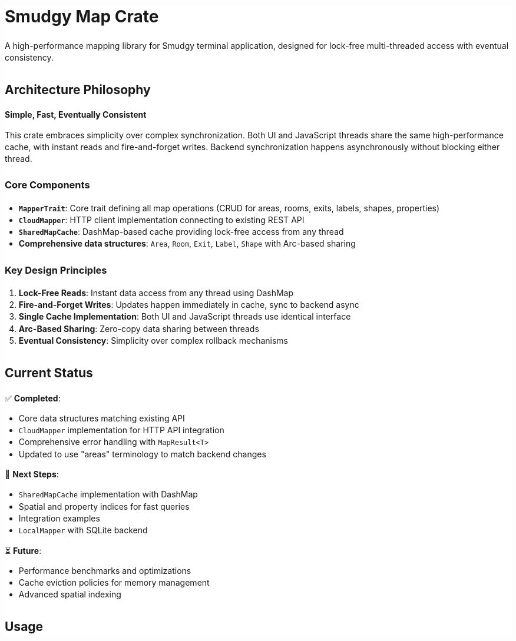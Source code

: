 # Smudgy Map Crate

A high-performance mapping library for Smudgy terminal application, designed for lock-free multi-threaded access with eventual consistency.

## Architecture Philosophy

**Simple, Fast, Eventually Consistent**

This crate embraces simplicity over complex synchronization. Both UI and JavaScript threads share the same high-performance cache, with instant reads and fire-and-forget writes. Backend synchronization happens asynchronously without blocking either thread.

### Core Components

- **`MapperTrait`**: Core trait defining all map operations (CRUD for areas, rooms, exits, labels, shapes, properties)
- **`CloudMapper`**: HTTP client implementation connecting to existing REST API
- **`SharedMapCache`**: DashMap-based cache providing lock-free access from any thread
- **Comprehensive data structures**: `Area`, `Room`, `Exit`, `Label`, `Shape` with Arc-based sharing

### Key Design Principles

1. **Lock-Free Reads**: Instant data access from any thread using DashMap
2. **Fire-and-Forget Writes**: Updates happen immediately in cache, sync to backend async
3. **Single Cache Implementation**: Both UI and JavaScript threads use identical interface
4. **Arc-Based Sharing**: Zero-copy data sharing between threads
5. **Eventual Consistency**: Simplicity over complex rollback mechanisms

## Current Status

✅ **Completed**:
- Core data structures matching existing API
- `CloudMapper` implementation for HTTP API integration
- Comprehensive error handling with `MapResult<T>`
- Updated to use "areas" terminology to match backend changes

🚧 **Next Steps**:
- `SharedMapCache` implementation with DashMap
- Spatial and property indices for fast queries
- Integration examples
- `LocalMapper` with SQLite backend

⏳ **Future**:
- Performance benchmarks and optimizations
- Cache eviction policies for memory management
- Advanced spatial indexing

## Usage
